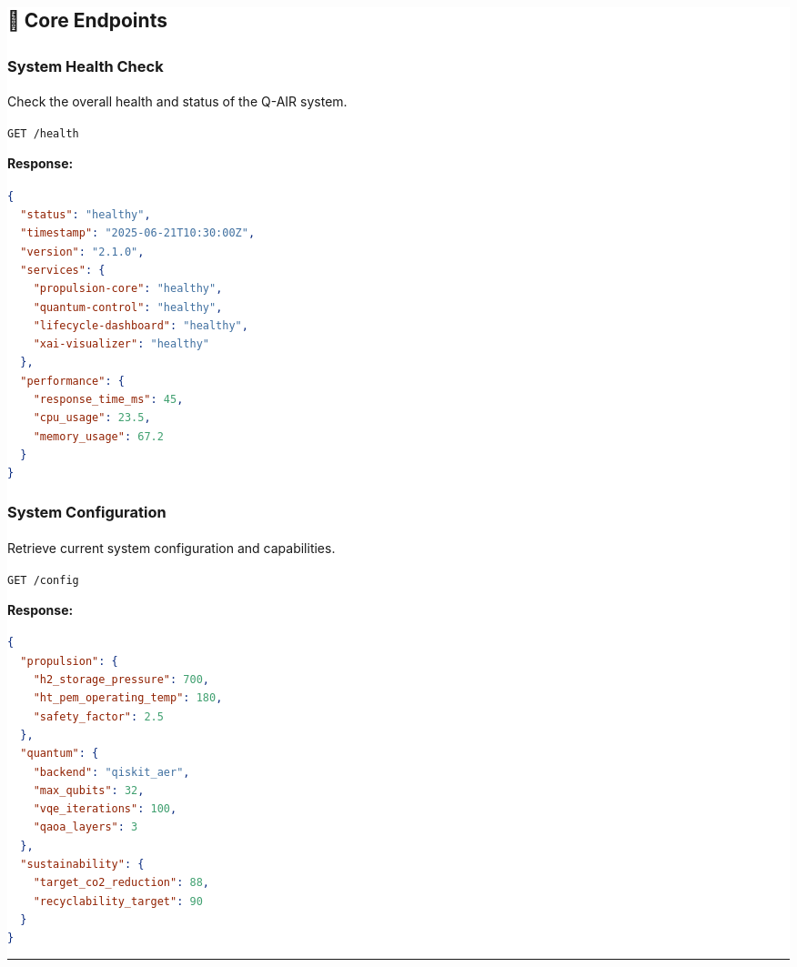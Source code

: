 
## 🔧 Core Endpoints

### System Health Check
Check the overall health and status of the Q-AIR system.

```http
GET /health
```

**Response:**
```json
{
  "status": "healthy",
  "timestamp": "2025-06-21T10:30:00Z",
  "version": "2.1.0",
  "services": {
    "propulsion-core": "healthy",
    "quantum-control": "healthy",
    "lifecycle-dashboard": "healthy",
    "xai-visualizer": "healthy"
  },
  "performance": {
    "response_time_ms": 45,
    "cpu_usage": 23.5,
    "memory_usage": 67.2
  }
}
```

### System Configuration
Retrieve current system configuration and capabilities.

```http
GET /config
```

**Response:**
```json
{
  "propulsion": {
    "h2_storage_pressure": 700,
    "ht_pem_operating_temp": 180,
    "safety_factor": 2.5
  },
  "quantum": {
    "backend": "qiskit_aer",
    "max_qubits": 32,
    "vqe_iterations": 100,
    "qaoa_layers": 3
  },
  "sustainability": {
    "target_co2_reduction": 88,
    "recyclability_target": 90
  }
}
```

---